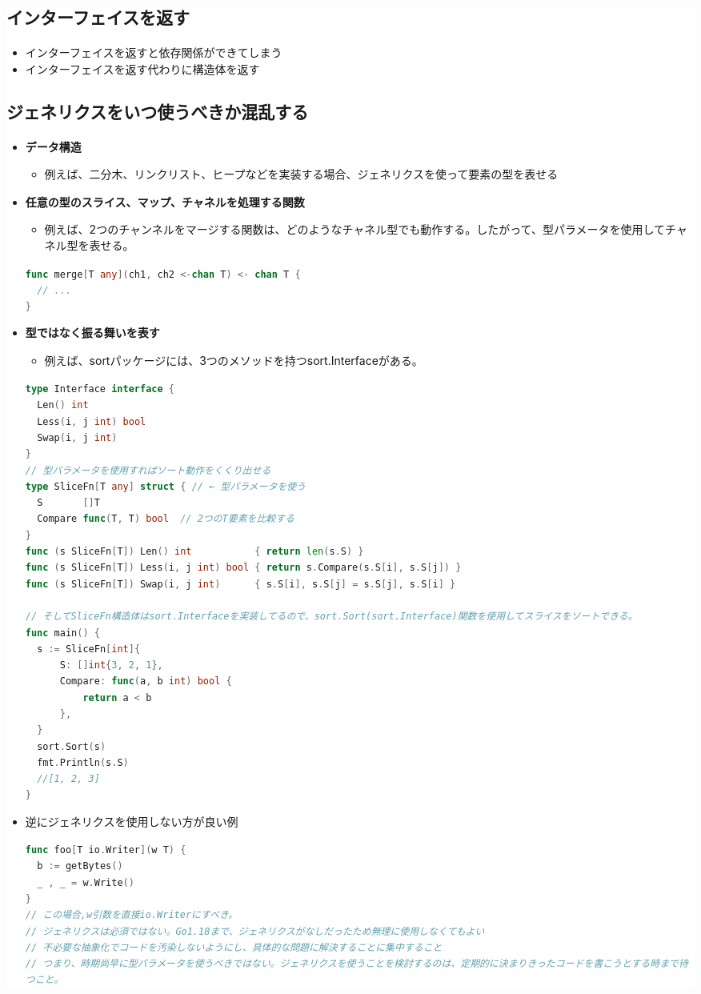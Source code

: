 ## インターフェイスを返す
- インターフェイスを返すと依存関係ができてしまう
- インターフェイスを返す代わりに構造体を返す

## ジェネリクスをいつ使うべきか混乱する
- **データ構造**
  - 例えば、二分木、リンクリスト、ヒープなどを実装する場合、ジェネリクスを使って要素の型を表せる
- **任意の型のスライス、マップ、チャネルを処理する関数**
  - 例えば、2つのチャンネルをマージする関数は、どのようなチャネル型でも動作する。したがって、型パラメータを使用してチャネル型を表せる。
  ```go
  func merge[T any](ch1, ch2 <-chan T) <- chan T {
    // ...
  }
  ```
- **型ではなく振る舞いを表す**
  - 例えば、sortパッケージには、3つのメソッドを持つsort.Interfaceがある。
  ```go
  type Interface interface {
    Len() int
    Less(i, j int) bool
    Swap(i, j int)
  }
  // 型パラメータを使用すればソート動作をくくり出せる
  type SliceFn[T any] struct { // ← 型パラメータを使う
	S       []T
	Compare func(T, T) bool  // 2つのT要素を比較する
  }
  func (s SliceFn[T]) Len() int           { return len(s.S) }
  func (s SliceFn[T]) Less(i, j int) bool { return s.Compare(s.S[i], s.S[j]) }
  func (s SliceFn[T]) Swap(i, j int)      { s.S[i], s.S[j] = s.S[j], s.S[i] }

  // そしてSliceFn構造体はsort.Interfaceを実装してるので、sort.Sort(sort.Interface)関数を使用してスライスをソートできる。
  func main() {
  	s := SliceFn[int]{
  		S: []int{3, 2, 1},
  		Compare: func(a, b int) bool {
  			return a < b
  		},
  	}
  	sort.Sort(s)
  	fmt.Println(s.S)
    //[1, 2, 3]
  }
  ```

- 逆にジェネリクスを使用しない方が良い例
  ```go
  func foo[T io.Writer](w T) {
    b := getBytes()
    _ , _ = w.Write()
  }
  // この場合,w引数を直接io.Writerにすべき。
  // ジェネリクスは必須ではない。Go1.18まで、ジェネリクスがなしだったため無理に使用しなくてもよい
  // 不必要な抽象化でコードを汚染しないようにし、具体的な問題に解決することに集中すること
  // つまり、時期尚早に型パラメータを使うべきではない。ジェネリクスを使うことを検討するのは、定期的に決まりきったコードを書こうとする時まで待つこと。
  ```
